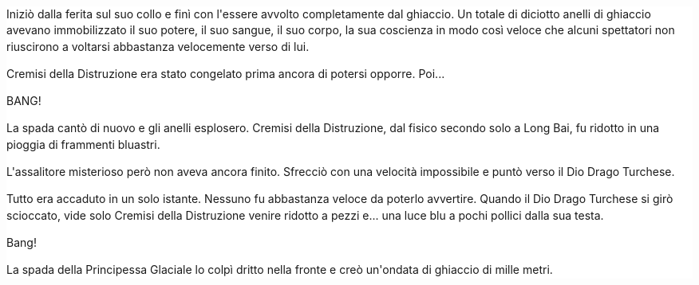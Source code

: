 
Iniziò dalla ferita sul suo collo e finì con l'essere avvolto completamente dal ghiaccio. Un totale di diciotto anelli di ghiaccio avevano immobilizzato il suo potere, il suo sangue, il suo corpo, la sua coscienza in modo così veloce che alcuni spettatori non riuscirono a voltarsi abbastanza velocemente verso di lui.


Cremisi della Distruzione era stato congelato prima ancora di potersi opporre. Poi...


BANG!


La spada cantò di nuovo e gli anelli esplosero. Cremisi della Distruzione, dal fisico secondo solo a Long Bai, fu ridotto in una pioggia di frammenti bluastri.


L'assalitore misterioso però non aveva ancora finito. Sfrecciò con una velocità impossibile e puntò verso il Dio Drago Turchese.


Tutto era accaduto in un solo istante. Nessuno fu abbastanza veloce da poterlo avvertire. Quando il Dio Drago Turchese si girò scioccato, vide solo Cremisi della Distruzione venire ridotto a pezzi e... una luce blu a pochi pollici dalla sua testa.


Bang!


La spada della Principessa Glaciale lo colpì dritto nella fronte e creò un'ondata di ghiaccio di mille metri.
                                


                                



